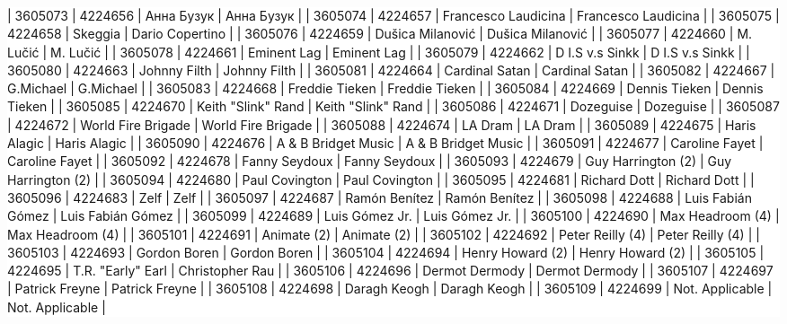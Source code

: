 | 3605073 | 4224656 | Анна Бузук | Анна Бузук |
| 3605074 | 4224657 | Francesco Laudicina | Francesco Laudicina |
| 3605075 | 4224658 | Skeggia | Dario Copertino |
| 3605076 | 4224659 | Dušica Milanović | Dušica Milanović |
| 3605077 | 4224660 | M. Lučić | M. Lučić |
| 3605078 | 4224661 | Eminent Lag | Eminent Lag |
| 3605079 | 4224662 | D I.S v.s Sinkk | D I.S v.s Sinkk |
| 3605080 | 4224663 | Johnny Filth | Johnny Filth |
| 3605081 | 4224664 | Cardinal Satan | Cardinal Satan |
| 3605082 | 4224667 | G.Michael | G.Michael |
| 3605083 | 4224668 | Freddie Tieken | Freddie Tieken |
| 3605084 | 4224669 | Dennis Tieken | Dennis Tieken |
| 3605085 | 4224670 | Keith "Slink" Rand | Keith "Slink" Rand |
| 3605086 | 4224671 | Dozeguise | Dozeguise |
| 3605087 | 4224672 | World Fire Brigade | World Fire Brigade |
| 3605088 | 4224674 | LA Dram | LA Dram |
| 3605089 | 4224675 | Haris Alagic | Haris Alagic |
| 3605090 | 4224676 | A & B Bridget Music | A & B Bridget Music |
| 3605091 | 4224677 | Caroline Fayet | Caroline Fayet |
| 3605092 | 4224678 | Fanny Seydoux | Fanny Seydoux |
| 3605093 | 4224679 | Guy Harrington (2) | Guy Harrington (2) |
| 3605094 | 4224680 | Paul Covington | Paul Covington |
| 3605095 | 4224681 | Richard Dott | Richard Dott |
| 3605096 | 4224683 | Zelf | Zelf |
| 3605097 | 4224687 | Ramón Benítez | Ramón Benítez |
| 3605098 | 4224688 | Luis Fabián Gómez | Luis Fabián Gómez |
| 3605099 | 4224689 | Luis Gómez Jr. | Luis Gómez Jr. |
| 3605100 | 4224690 | Max Headroom (4) | Max Headroom (4) |
| 3605101 | 4224691 | Animate (2) | Animate (2) |
| 3605102 | 4224692 | Peter Reilly (4) | Peter Reilly (4) |
| 3605103 | 4224693 | Gordon Boren | Gordon Boren |
| 3605104 | 4224694 | Henry Howard (2) | Henry Howard (2) |
| 3605105 | 4224695 | T.R. "Early" Earl | Christopher Rau |
| 3605106 | 4224696 | Dermot Dermody | Dermot Dermody |
| 3605107 | 4224697 | Patrick Freyne | Patrick Freyne |
| 3605108 | 4224698 | Daragh Keogh | Daragh Keogh |
| 3605109 | 4224699 | Not. Applicable | Not. Applicable |